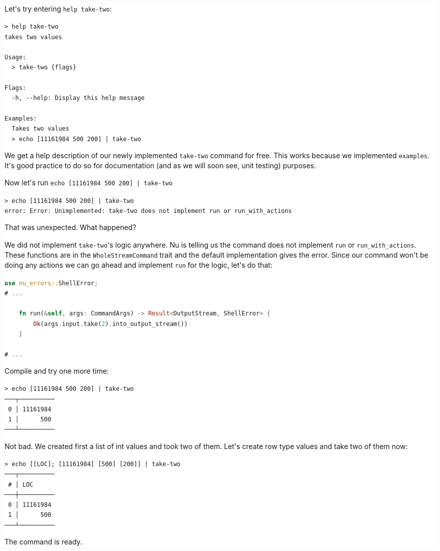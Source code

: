 Let's try entering `help take-two`:

```
> help take-two
takes two values

Usage:
  > take-two {flags}

Flags:
  -h, --help: Display this help message

Examples:
  Takes two values
  > echo [11161984 500 200] | take-two
```

We get a help description of our newly implemented `take-two` command for free. This works because we implemented `examples`. It's good practice to do so for documentation (and as we will soon see, unit testing) purposes.

Now let's run `echo [11161984 500 200] | take-two`

```
> echo [11161984 500 200] | take-two
error: Error: Unimplemented: take-two does not implement run or run_with_actions
```

That was unexpected. What happened?

We did not implement `take-two`'s logic anywhere. Nu is telling us the command does not implement `run` or `run_with_actions`. These functions are in the `WholeStreamCommand` trait and the default implementation gives the error. Since our command won't be doing any actions we can go ahead and implement `run` for the logic, let's do that:

```rust
use nu_errors::ShellError;
# ...

    fn run(&self, args: CommandArgs) -> Result<OutputStream, ShellError> {
        Ok(args.input.take(2).into_output_stream())
    }

# ...
```

Compile and try one more time:

```
> echo [11161984 500 200] | take-two
───┬──────────
 0 │ 11161984
 1 │      500
───┴──────────
```

Not bad. We created first a list of int values and took two of them. Let's create row type values and take two of them now:

```
> echo [[LOC]; [11161984] [500] [200]] | take-two
───┬──────────
 # │ LOC
───┼──────────
 0 │ 11161984
 1 │      500
───┴──────────
```

The command is ready.
